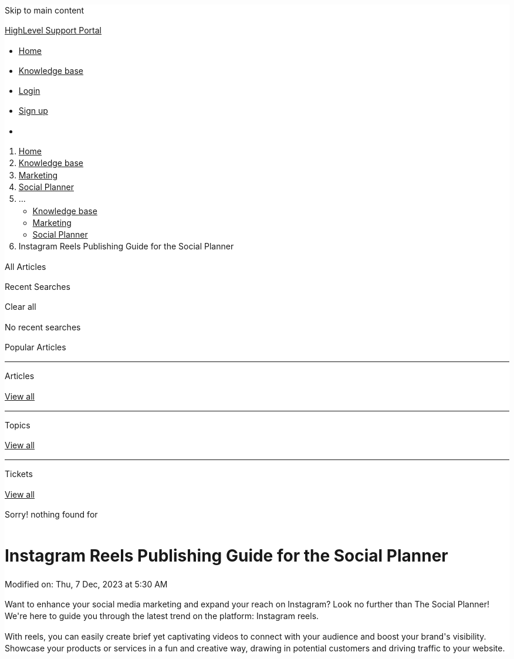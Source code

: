 Skip to main content

[ HighLevel Support Portal ](https://help.gohighlevel.com)

  * [ Home ](/support/home)
  * [ Knowledge base ](/support/solutions)

  * [Login](/support/login)
  * [Sign up](/support/signup)
  * 

  1. [Home](/support/home)
  2. [Knowledge base](/support/solutions)
  3. [Marketing](/support/solutions/48000449565)
  4. [Social Planner](/support/solutions/folders/48000684282)
  5. ... 
     * [Knowledge base](/support/solutions)
     * [Marketing](/support/solutions/48000449565)
     * [Social Planner](/support/solutions/folders/48000684282)
  6. Instagram Reels Publishing Guide for the Social Planner

All  Articles 

Recent Searches

Clear all

No recent searches

Popular Articles

* * *

Articles

[View all](/support/search/solutions)

* * *

Topics

[View all](/support/search/topics)

* * *

Tickets

[View all](/support/search/tickets)

Sorry! nothing found for   

# Instagram Reels Publishing Guide for the Social Planner

Modified on: Thu, 7 Dec, 2023 at 5:30 AM

Want to enhance your social media marketing and expand your reach on Instagram? Look no further than The Social Planner! We're here to guide you through the latest trend on the platform: Instagram reels. 

With reels, you can easily create brief yet captivating videos to connect with your audience and boost your brand's visibility. Showcase your products or services in a fun and creative way, drawing in potential customers and driving traffic to your website.
